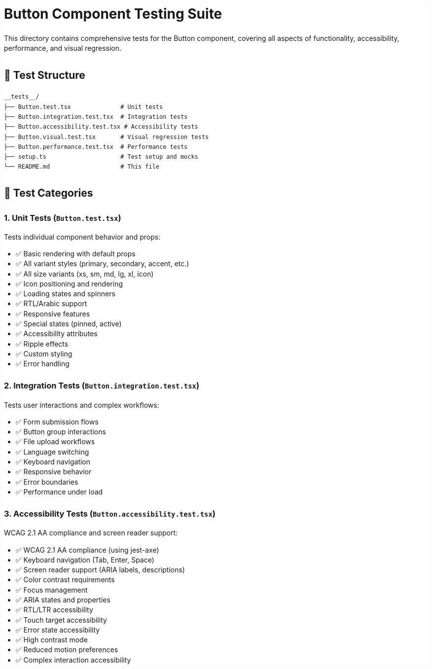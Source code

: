 # Button Component Testing Suite

This directory contains comprehensive tests for the Button component, covering all aspects of functionality, accessibility, performance, and visual regression.

## 📁 Test Structure

```
__tests__/
├── Button.test.tsx              # Unit tests
├── Button.integration.test.tsx  # Integration tests
├── Button.accessibility.test.tsx # Accessibility tests
├── Button.visual.test.tsx       # Visual regression tests
├── Button.performance.test.tsx  # Performance tests
├── setup.ts                     # Test setup and mocks
└── README.md                    # This file
```

## 🧪 Test Categories

### 1. Unit Tests (`Button.test.tsx`)
Tests individual component behavior and props:
- ✅ Basic rendering with default props
- ✅ All variant styles (primary, secondary, accent, etc.)
- ✅ All size variants (xs, sm, md, lg, xl, icon)
- ✅ Icon positioning and rendering
- ✅ Loading states and spinners
- ✅ RTL/Arabic support
- ✅ Responsive features
- ✅ Special states (pinned, active)
- ✅ Accessibility attributes
- ✅ Ripple effects
- ✅ Custom styling
- ✅ Error handling

### 2. Integration Tests (`Button.integration.test.tsx`)
Tests user interactions and complex workflows:
- ✅ Form submission flows
- ✅ Button group interactions
- ✅ File upload workflows
- ✅ Language switching
- ✅ Keyboard navigation
- ✅ Responsive behavior
- ✅ Error boundaries
- ✅ Performance under load

### 3. Accessibility Tests (`Button.accessibility.test.tsx`)
WCAG 2.1 AA compliance and screen reader support:
- ✅ WCAG 2.1 AA compliance (using jest-axe)
- ✅ Keyboard navigation (Tab, Enter, Space)
- ✅ Screen reader support (ARIA labels, descriptions)
- ✅ Color contrast requirements
- ✅ Focus management
- ✅ ARIA states and properties
- ✅ RTL/LTR accessibility
- ✅ Touch target accessibility
- ✅ Error state accessibility
- ✅ High contrast mode
- ✅ Reduced motion preferences
- ✅ Complex interaction accessibility
